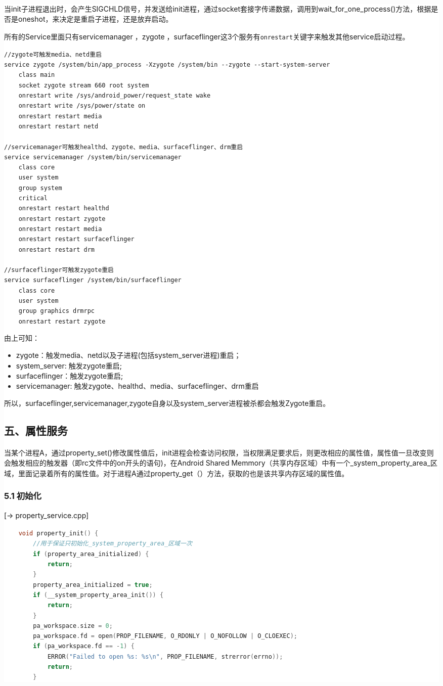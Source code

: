 当init子进程退出时，会产生SIGCHLD信号，并发送给init进程，通过socket套接字传递数据，调用到wait_for_one_process()方法，根据是否是oneshot，来决定是重启子进程，还是放弃启动。

所有的Service里面只有servicemanager ，zygote ，surfaceflinger这3个服务有`onrestart`关键字来触发其他service启动过程。

    //zygote可触发media、netd重启
    service zygote /system/bin/app_process -Xzygote /system/bin --zygote --start-system-server
        class main
        socket zygote stream 660 root system
        onrestart write /sys/android_power/request_state wake
        onrestart write /sys/power/state on
        onrestart restart media
        onrestart restart netd

    //servicemanager可触发healthd、zygote、media、surfaceflinger、drm重启
    service servicemanager /system/bin/servicemanager
        class core
        user system
        group system
        critical
        onrestart restart healthd
        onrestart restart zygote
        onrestart restart media
        onrestart restart surfaceflinger
        onrestart restart drm

    //surfaceflinger可触发zygote重启
    service surfaceflinger /system/bin/surfaceflinger
        class core
        user system
        group graphics drmrpc
        onrestart restart zygote
    
由上可知：

- zygote：触发media、netd以及子进程(包括system_server进程)重启；
- system_server: 触发zygote重启;
- surfaceflinger：触发zygote重启;
- servicemanager: 触发zygote、healthd、media、surfaceflinger、drm重启

所以，surfaceflinger,servicemanager,zygote自身以及system_server进程被杀都会触发Zygote重启。

## 五、属性服务

当某个进程A，通过property_set()修改属性值后，init进程会检查访问权限，当权限满足要求后，则更改相应的属性值，属性值一旦改变则会触发相应的触发器（即rc文件中的on开头的语句)，在Android Shared Memmory（共享内存区域）中有一个_system_property_area_区域，里面记录着所有的属性值。对于进程A通过property_get（）方法，获取的也是该共享内存区域的属性值。

### 5.1 初始化
[-> property_service.cpp]

```c++
    void property_init() {
        //用于保证只初始化_system_property_area_区域一次
        if (property_area_initialized) {
            return;
        }
        property_area_initialized = true;
        if (__system_property_area_init()) {
            return;
        }
        pa_workspace.size = 0;
        pa_workspace.fd = open(PROP_FILENAME, O_RDONLY | O_NOFOLLOW | O_CLOEXEC);
        if (pa_workspace.fd == -1) {
            ERROR("Failed to open %s: %s\n", PROP_FILENAME, strerror(errno));
            return;
        }
```